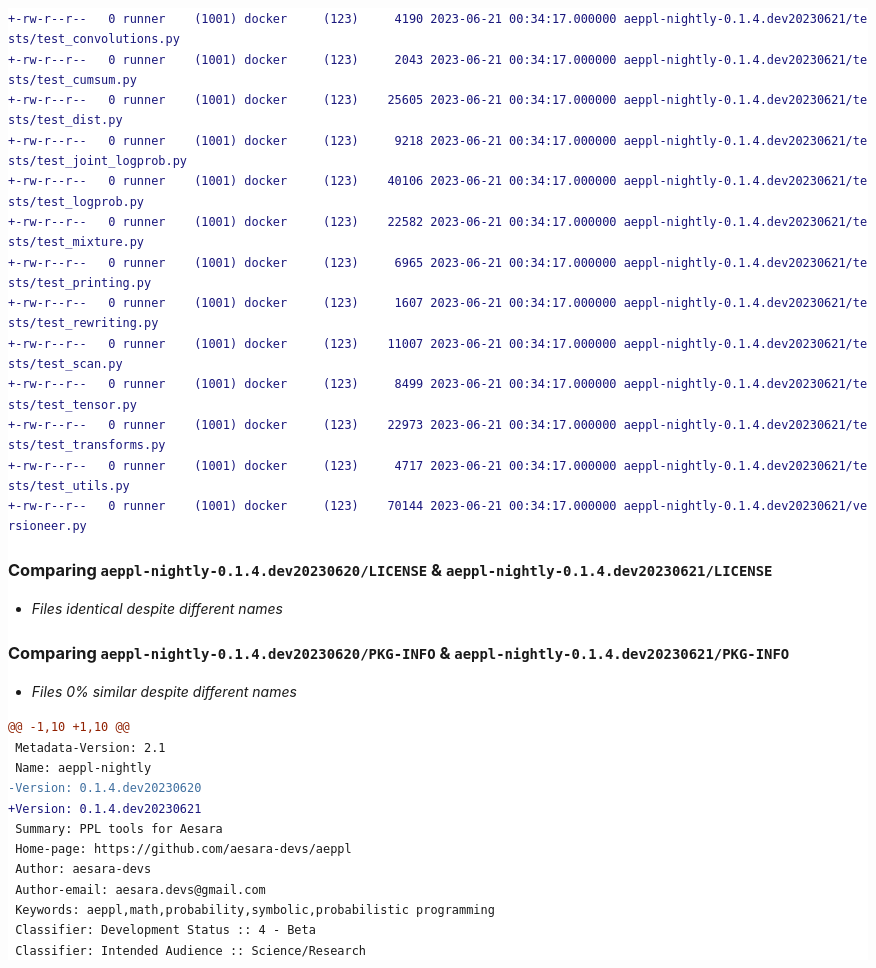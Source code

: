 ```diff
+-rw-r--r--   0 runner    (1001) docker     (123)     4190 2023-06-21 00:34:17.000000 aeppl-nightly-0.1.4.dev20230621/tests/test_convolutions.py
+-rw-r--r--   0 runner    (1001) docker     (123)     2043 2023-06-21 00:34:17.000000 aeppl-nightly-0.1.4.dev20230621/tests/test_cumsum.py
+-rw-r--r--   0 runner    (1001) docker     (123)    25605 2023-06-21 00:34:17.000000 aeppl-nightly-0.1.4.dev20230621/tests/test_dist.py
+-rw-r--r--   0 runner    (1001) docker     (123)     9218 2023-06-21 00:34:17.000000 aeppl-nightly-0.1.4.dev20230621/tests/test_joint_logprob.py
+-rw-r--r--   0 runner    (1001) docker     (123)    40106 2023-06-21 00:34:17.000000 aeppl-nightly-0.1.4.dev20230621/tests/test_logprob.py
+-rw-r--r--   0 runner    (1001) docker     (123)    22582 2023-06-21 00:34:17.000000 aeppl-nightly-0.1.4.dev20230621/tests/test_mixture.py
+-rw-r--r--   0 runner    (1001) docker     (123)     6965 2023-06-21 00:34:17.000000 aeppl-nightly-0.1.4.dev20230621/tests/test_printing.py
+-rw-r--r--   0 runner    (1001) docker     (123)     1607 2023-06-21 00:34:17.000000 aeppl-nightly-0.1.4.dev20230621/tests/test_rewriting.py
+-rw-r--r--   0 runner    (1001) docker     (123)    11007 2023-06-21 00:34:17.000000 aeppl-nightly-0.1.4.dev20230621/tests/test_scan.py
+-rw-r--r--   0 runner    (1001) docker     (123)     8499 2023-06-21 00:34:17.000000 aeppl-nightly-0.1.4.dev20230621/tests/test_tensor.py
+-rw-r--r--   0 runner    (1001) docker     (123)    22973 2023-06-21 00:34:17.000000 aeppl-nightly-0.1.4.dev20230621/tests/test_transforms.py
+-rw-r--r--   0 runner    (1001) docker     (123)     4717 2023-06-21 00:34:17.000000 aeppl-nightly-0.1.4.dev20230621/tests/test_utils.py
+-rw-r--r--   0 runner    (1001) docker     (123)    70144 2023-06-21 00:34:17.000000 aeppl-nightly-0.1.4.dev20230621/versioneer.py
```

### Comparing `aeppl-nightly-0.1.4.dev20230620/LICENSE` & `aeppl-nightly-0.1.4.dev20230621/LICENSE`

 * *Files identical despite different names*

### Comparing `aeppl-nightly-0.1.4.dev20230620/PKG-INFO` & `aeppl-nightly-0.1.4.dev20230621/PKG-INFO`

 * *Files 0% similar despite different names*

```diff
@@ -1,10 +1,10 @@
 Metadata-Version: 2.1
 Name: aeppl-nightly
-Version: 0.1.4.dev20230620
+Version: 0.1.4.dev20230621
 Summary: PPL tools for Aesara
 Home-page: https://github.com/aesara-devs/aeppl
 Author: aesara-devs
 Author-email: aesara.devs@gmail.com
 Keywords: aeppl,math,probability,symbolic,probabilistic programming
 Classifier: Development Status :: 4 - Beta
 Classifier: Intended Audience :: Science/Research
```
